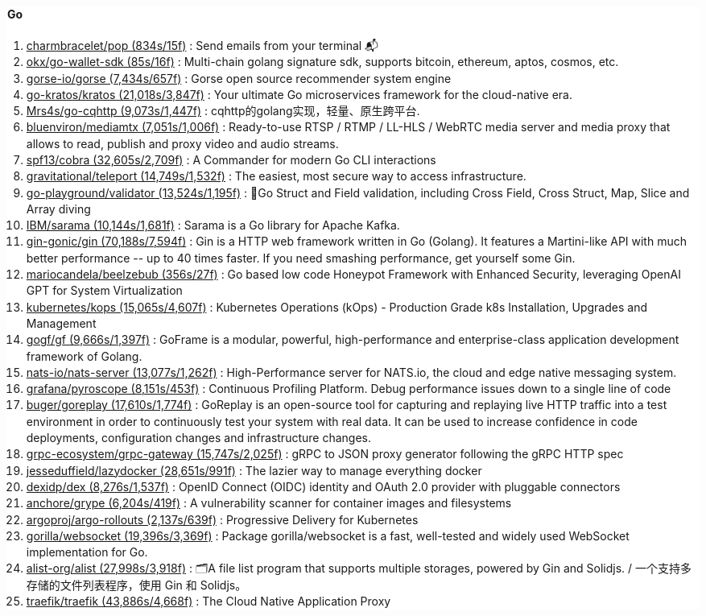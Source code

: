 #### Go
1. [charmbracelet/pop (834s/15f)](https://github.com/charmbracelet/pop) : Send emails from your terminal 📬
2. [okx/go-wallet-sdk (85s/16f)](https://github.com/okx/go-wallet-sdk) : Multi-chain golang signature sdk, supports bitcoin, ethereum, aptos, cosmos, etc.
3. [gorse-io/gorse (7,434s/657f)](https://github.com/gorse-io/gorse) : Gorse open source recommender system engine
4. [go-kratos/kratos (21,018s/3,847f)](https://github.com/go-kratos/kratos) : Your ultimate Go microservices framework for the cloud-native era.
5. [Mrs4s/go-cqhttp (9,073s/1,447f)](https://github.com/Mrs4s/go-cqhttp) : cqhttp的golang实现，轻量、原生跨平台.
6. [bluenviron/mediamtx (7,051s/1,006f)](https://github.com/bluenviron/mediamtx) : Ready-to-use RTSP / RTMP / LL-HLS / WebRTC media server and media proxy that allows to read, publish and proxy video and audio streams.
7. [spf13/cobra (32,605s/2,709f)](https://github.com/spf13/cobra) : A Commander for modern Go CLI interactions
8. [gravitational/teleport (14,749s/1,532f)](https://github.com/gravitational/teleport) : The easiest, most secure way to access infrastructure.
9. [go-playground/validator (13,524s/1,195f)](https://github.com/go-playground/validator) : 💯Go Struct and Field validation, including Cross Field, Cross Struct, Map, Slice and Array diving
10. [IBM/sarama (10,144s/1,681f)](https://github.com/IBM/sarama) : Sarama is a Go library for Apache Kafka.
11. [gin-gonic/gin (70,188s/7,594f)](https://github.com/gin-gonic/gin) : Gin is a HTTP web framework written in Go (Golang). It features a Martini-like API with much better performance -- up to 40 times faster. If you need smashing performance, get yourself some Gin.
12. [mariocandela/beelzebub (356s/27f)](https://github.com/mariocandela/beelzebub) : Go based low code Honeypot Framework with Enhanced Security, leveraging OpenAI GPT for System Virtualization
13. [kubernetes/kops (15,065s/4,607f)](https://github.com/kubernetes/kops) : Kubernetes Operations (kOps) - Production Grade k8s Installation, Upgrades and Management
14. [gogf/gf (9,666s/1,397f)](https://github.com/gogf/gf) : GoFrame is a modular, powerful, high-performance and enterprise-class application development framework of Golang.
15. [nats-io/nats-server (13,077s/1,262f)](https://github.com/nats-io/nats-server) : High-Performance server for NATS.io, the cloud and edge native messaging system.
16. [grafana/pyroscope (8,151s/453f)](https://github.com/grafana/pyroscope) : Continuous Profiling Platform. Debug performance issues down to a single line of code
17. [buger/goreplay (17,610s/1,774f)](https://github.com/buger/goreplay) : GoReplay is an open-source tool for capturing and replaying live HTTP traffic into a test environment in order to continuously test your system with real data. It can be used to increase confidence in code deployments, configuration changes and infrastructure changes.
18. [grpc-ecosystem/grpc-gateway (15,747s/2,025f)](https://github.com/grpc-ecosystem/grpc-gateway) : gRPC to JSON proxy generator following the gRPC HTTP spec
19. [jesseduffield/lazydocker (28,651s/991f)](https://github.com/jesseduffield/lazydocker) : The lazier way to manage everything docker
20. [dexidp/dex (8,276s/1,537f)](https://github.com/dexidp/dex) : OpenID Connect (OIDC) identity and OAuth 2.0 provider with pluggable connectors
21. [anchore/grype (6,204s/419f)](https://github.com/anchore/grype) : A vulnerability scanner for container images and filesystems
22. [argoproj/argo-rollouts (2,137s/639f)](https://github.com/argoproj/argo-rollouts) : Progressive Delivery for Kubernetes
23. [gorilla/websocket (19,396s/3,369f)](https://github.com/gorilla/websocket) : Package gorilla/websocket is a fast, well-tested and widely used WebSocket implementation for Go.
24. [alist-org/alist (27,998s/3,918f)](https://github.com/alist-org/alist) : 🗂️A file list program that supports multiple storages, powered by Gin and Solidjs. / 一个支持多存储的文件列表程序，使用 Gin 和 Solidjs。
25. [traefik/traefik (43,886s/4,668f)](https://github.com/traefik/traefik) : The Cloud Native Application Proxy
